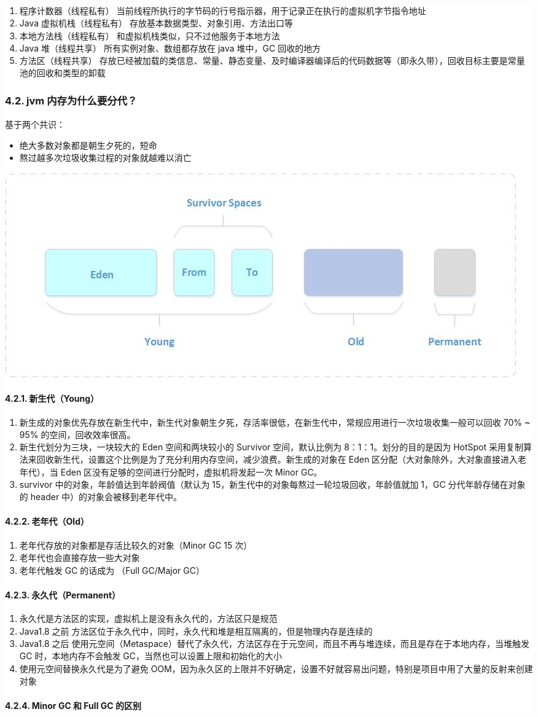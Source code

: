 1. 程序计数器（线程私有） 当前线程所执行的字节码的行号指示器，用于记录正在执行的虚拟机字节指令地址
2. Java 虚拟机栈（线程私有） 存放基本数据类型、对象引用、方法出口等
3. 本地方法栈（线程私有） 和虚拟机栈类似，只不过他服务于本地方法
4. Java 堆（线程共享） 所有实例对象、数组都存放在 java 堆中，GC 回收的地方
5. 方法区（线程共享） 存放已经被加载的类信息、常量、静态变量、及时编译器编译后的代码数据等（即永久带），回收目标主要是常量池的回收和类型的卸载

### 4.2. jvm 内存为什么要分代？

基于两个共识：

- 绝大多数对象都是朝生夕死的，短命
- 熬过越多次垃圾收集过程的对象就越难以消亡

![memory](memory.jpg)

#### 4.2.1. 新生代（Young）

1. 新生成的对象优先存放在新生代中，新生代对象朝生夕死，存活率很低，在新生代中，常规应用进行一次垃圾收集一般可以回收 70% ~ 95% 的空间，回收效率很高。
2. 新生代划分为三块，一块较大的 Eden 空间和两块较小的 Survivor 空间，默认比例为 8：1：1。划分的目的是因为 HotSpot 采用复制算法来回收新生代，设置这个比例是为了充分利用内存空间，减少浪费。新生成的对象在 Eden 区分配（大对象除外，大对象直接进入老年代），当 Eden 区没有足够的空间进行分配时，虚拟机将发起一次 Minor GC。
3. survivor 中的对象，年龄值达到年龄阀值（默认为 15，新生代中的对象每熬过一轮垃圾回收，年龄值就加 1，GC 分代年龄存储在对象的 header 中）的对象会被移到老年代中。

#### 4.2.2. 老年代（Old）

1. 老年代存放的对象都是存活比较久的对象（Minor GC 15 次）
2. 老年代也会直接存放一些大对象
3. 老年代触发 GC 的话成为 （Full GC/Major GC）

#### 4.2.3. 永久代（Permanent）

1. 永久代是方法区的实现，虚拟机上是没有永久代的，方法区只是规范
2. Java1.8 之前 方法区位于永久代中，同时，永久代和堆是相互隔离的，但是物理内存是连续的
3. Java1.8 之后 使用元空间（Metaspace）替代了永久代，方法区存在于元空间，而且不再与堆连续，而且是存在于本地内存，当堆触发 GC 时，本地内存不会触发 GC，当然也可以设置上限和初始化的大小
4. 使用元空间替换永久代是为了避免 OOM，因为永久区的上限并不好确定，设置不好就容易出问题，特别是项目中用了大量的反射来创建对象

#### 4.2.4. Minor GC 和 Full GC 的区别
